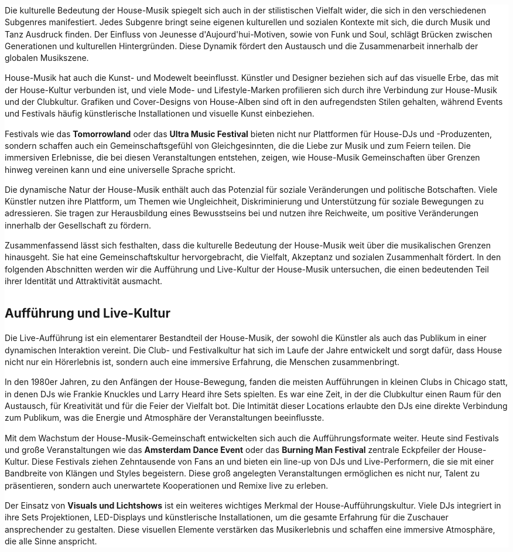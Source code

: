 Die kulturelle Bedeutung der House-Musik spiegelt sich auch in der stilistischen Vielfalt wider, die sich in den verschiedenen Subgenres manifestiert. Jedes Subgenre bringt seine eigenen kulturellen und sozialen Kontexte mit sich, die durch Musik und Tanz Ausdruck finden. Der Einfluss von Jeunesse d'Aujourd'hui-Motiven, sowie von Funk und Soul, schlägt Brücken zwischen Generationen und kulturellen Hintergründen. Diese Dynamik fördert den Austausch und die Zusammenarbeit innerhalb der globalen Musikszene.

House-Musik hat auch die Kunst- und Modewelt beeinflusst. Künstler und Designer beziehen sich auf das visuelle Erbe, das mit der House-Kultur verbunden ist, und viele Mode- und Lifestyle-Marken profilieren sich durch ihre Verbindung zur House-Musik und der Clubkultur. Grafiken und Cover-Designs von House-Alben sind oft in den aufregendsten Stilen gehalten, während Events und Festivals häufig künstlerische Installationen und visuelle Kunst einbeziehen.

Festivals wie das **Tomorrowland** oder das **Ultra Music Festival** bieten nicht nur Plattformen für House-DJs und -Produzenten, sondern schaffen auch ein Gemeinschaftsgefühl von Gleichgesinnten, die die Liebe zur Musik und zum Feiern teilen. Die immersiven Erlebnisse, die bei diesen Veranstaltungen entstehen, zeigen, wie House-Musik Gemeinschaften über Grenzen hinweg vereinen kann und eine universelle Sprache spricht.

Die dynamische Natur der House-Musik enthält auch das Potenzial für soziale Veränderungen und politische Botschaften. Viele Künstler nutzen ihre Plattform, um Themen wie Ungleichheit, Diskriminierung und Unterstützung für soziale Bewegungen zu adressieren. Sie tragen zur Herausbildung eines Bewusstseins bei und nutzen ihre Reichweite, um positive Veränderungen innerhalb der Gesellschaft zu fördern.

Zusammenfassend lässt sich festhalten, dass die kulturelle Bedeutung der House-Musik weit über die musikalischen Grenzen hinausgeht. Sie hat eine Gemeinschaftskultur hervorgebracht, die Vielfalt, Akzeptanz und sozialen Zusammenhalt fördert. In den folgenden Abschnitten werden wir die Aufführung und Live-Kultur der House-Musik untersuchen, die einen bedeutenden Teil ihrer Identität und Attraktivität ausmacht.


## Aufführung und Live-Kultur


Die Live-Aufführung ist ein elementarer Bestandteil der House-Musik, der sowohl die Künstler als auch das Publikum in einer dynamischen Interaktion vereint. Die Club- und Festivalkultur hat sich im Laufe der Jahre entwickelt und sorgt dafür, dass House nicht nur ein Hörerlebnis ist, sondern auch eine immersive Erfahrung, die Menschen zusammenbringt.

In den 1980er Jahren, zu den Anfängen der House-Bewegung, fanden die meisten Aufführungen in kleinen Clubs in Chicago statt, in denen DJs wie Frankie Knuckles und Larry Heard ihre Sets spielten. Es war eine Zeit, in der die Clubkultur einen Raum für den Austausch, für Kreativität und für die Feier der Vielfalt bot. Die Intimität dieser Locations erlaubte den DJs eine direkte Verbindung zum Publikum, was die Energie und Atmosphäre der Veranstaltungen beeinflusste.

Mit dem Wachstum der House-Musik-Gemeinschaft entwickelten sich auch die Aufführungsformate weiter. Heute sind Festivals und große Veranstaltungen wie das **Amsterdam Dance Event** oder das **Burning Man Festival** zentrale Eckpfeiler der House-Kultur. Diese Festivals ziehen Zehntausende von Fans an und bieten ein line-up von DJs und Live-Performern, die sie mit einer Bandbreite von Klängen und Styles begeistern. Diese groß angelegten Veranstaltungen ermöglichen es nicht nur, Talent zu präsentieren, sondern auch unerwartete Kooperationen und Remixe live zu erleben.

Der Einsatz von **Visuals und Lichtshows** ist ein weiteres wichtiges Merkmal der House-Aufführungskultur. Viele DJs integriert in ihre Sets Projektionen, LED-Displays und künstlerische Installationen, um die gesamte Erfahrung für die Zuschauer ansprechender zu gestalten. Diese visuellen Elemente verstärken das Musikerlebnis und schaffen eine immersive Atmosphäre, die alle Sinne anspricht.
